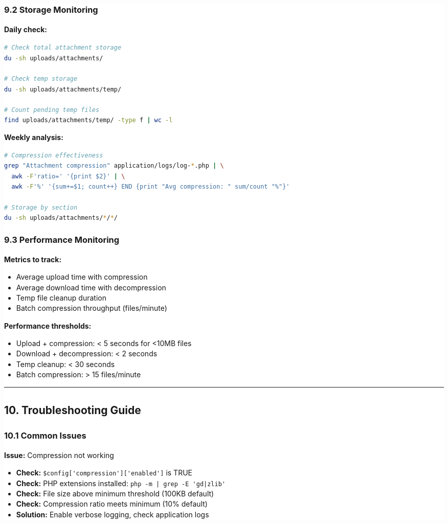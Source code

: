 ```
```

### 9.2 Storage Monitoring

**Daily check:**
```bash
# Check total attachment storage
du -sh uploads/attachments/

# Check temp storage
du -sh uploads/attachments/temp/

# Count pending temp files
find uploads/attachments/temp/ -type f | wc -l
```

**Weekly analysis:**
```bash
# Compression effectiveness
grep "Attachment compression" application/logs/log-*.php | \
  awk -F'ratio=' '{print $2}' | \
  awk -F'%' '{sum+=$1; count++} END {print "Avg compression: " sum/count "%"}'

# Storage by section
du -sh uploads/attachments/*/*/
```

### 9.3 Performance Monitoring

**Metrics to track:**
- Average upload time with compression
- Average download time with decompression
- Temp file cleanup duration
- Batch compression throughput (files/minute)

**Performance thresholds:**
- Upload + compression: < 5 seconds for <10MB files
- Download + decompression: < 2 seconds
- Temp cleanup: < 30 seconds
- Batch compression: > 15 files/minute

---

## 10. Troubleshooting Guide

### 10.1 Common Issues

**Issue:** Compression not working
- **Check:** `$config['compression']['enabled']` is TRUE
- **Check:** PHP extensions installed: `php -m | grep -E 'gd|zlib'`
- **Check:** File size above minimum threshold (100KB default)
- **Check:** Compression ratio meets minimum (10% default)
- **Solution:** Enable verbose logging, check application logs
